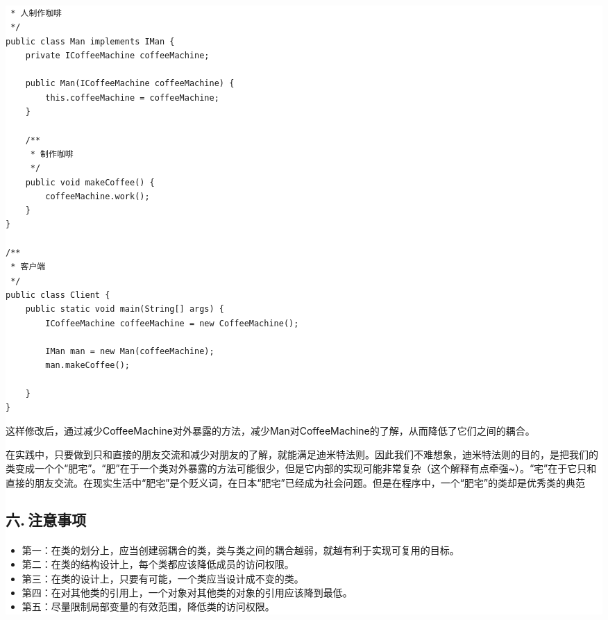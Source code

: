 ```
 * 人制作咖啡
 */
public class Man implements IMan {
    private ICoffeeMachine coffeeMachine;

    public Man(ICoffeeMachine coffeeMachine) {
        this.coffeeMachine = coffeeMachine;
    }

    /**
     * 制作咖啡
     */
    public void makeCoffee() {
        coffeeMachine.work();
    }
}

/**
 * 客户端
 */
public class Client {
    public static void main(String[] args) {
        ICoffeeMachine coffeeMachine = new CoffeeMachine();

        IMan man = new Man(coffeeMachine);
        man.makeCoffee();

    }
}
```

这样修改后，通过减少CoffeeMachine对外暴露的方法，减少Man对CoffeeMachine的了解，从而降低了它们之间的耦合。

在实践中，只要做到只和直接的朋友交流和减少对朋友的了解，就能满足迪米特法则。因此我们不难想象，迪米特法则的目的，是把我们的类变成一个个“肥宅”。“肥”在于一个类对外暴露的方法可能很少，但是它内部的实现可能非常复杂（这个解释有点牵强~）。“宅”在于它只和直接的朋友交流。在现实生活中“肥宅”是个贬义词，在日本“肥宅”已经成为社会问题。但是在程序中，一个“肥宅”的类却是优秀类的典范

## 六. 注意事项

+ 第一：在类的划分上，应当创建弱耦合的类，类与类之间的耦合越弱，就越有利于实现可复用的目标。
+ 第二：在类的结构设计上，每个类都应该降低成员的访问权限。
+ 第三：在类的设计上，只要有可能，一个类应当设计成不变的类。
+ 第四：在对其他类的引用上，一个对象对其他类的对象的引用应该降到最低。
+ 第五：尽量限制局部变量的有效范围，降低类的访问权限。

